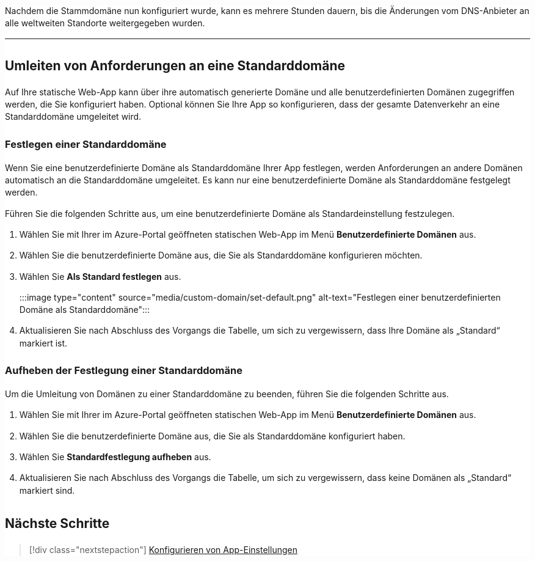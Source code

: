 Nachdem die Stammdomäne nun konfiguriert wurde, kann es mehrere Stunden dauern, bis die Änderungen vom DNS-Anbieter an alle weltweiten Standorte weitergegeben wurden.

---

## <a name="redirect-requests-to-a-default-domain"></a>Umleiten von Anforderungen an eine Standarddomäne

Auf Ihre statische Web-App kann über ihre automatisch generierte Domäne und alle benutzerdefinierten Domänen zugegriffen werden, die Sie konfiguriert haben. Optional können Sie Ihre App so konfigurieren, dass der gesamte Datenverkehr an eine Standarddomäne umgeleitet wird.

### <a name="set-a-default-domain"></a>Festlegen einer Standarddomäne

Wenn Sie eine benutzerdefinierte Domäne als Standarddomäne Ihrer App festlegen, werden Anforderungen an andere Domänen automatisch an die Standarddomäne umgeleitet. Es kann nur eine benutzerdefinierte Domäne als Standarddomäne festgelegt werden.

Führen Sie die folgenden Schritte aus, um eine benutzerdefinierte Domäne als Standardeinstellung festzulegen.

1. Wählen Sie mit Ihrer im Azure-Portal geöffneten statischen Web-App im Menü **Benutzerdefinierte Domänen** aus.

1. Wählen Sie die benutzerdefinierte Domäne aus, die Sie als Standarddomäne konfigurieren möchten.

1. Wählen Sie **Als Standard festlegen** aus.

   :::image type="content" source="media/custom-domain/set-default.png" alt-text="Festlegen einer benutzerdefinierten Domäne als Standarddomäne":::

1. Aktualisieren Sie nach Abschluss des Vorgangs die Tabelle, um sich zu vergewissern, dass Ihre Domäne als „Standard“ markiert ist.

### <a name="unset-a-default-domain"></a>Aufheben der Festlegung einer Standarddomäne

Um die Umleitung von Domänen zu einer Standarddomäne zu beenden, führen Sie die folgenden Schritte aus.

1. Wählen Sie mit Ihrer im Azure-Portal geöffneten statischen Web-App im Menü **Benutzerdefinierte Domänen** aus.

1. Wählen Sie die benutzerdefinierte Domäne aus, die Sie als Standarddomäne konfiguriert haben.

1. Wählen Sie **Standardfestlegung aufheben** aus.

1. Aktualisieren Sie nach Abschluss des Vorgangs die Tabelle, um sich zu vergewissern, dass keine Domänen als „Standard“ markiert sind.

## <a name="next-steps"></a>Nächste Schritte

> [!div class="nextstepaction"]
> [Konfigurieren von App-Einstellungen](application-settings.md)
